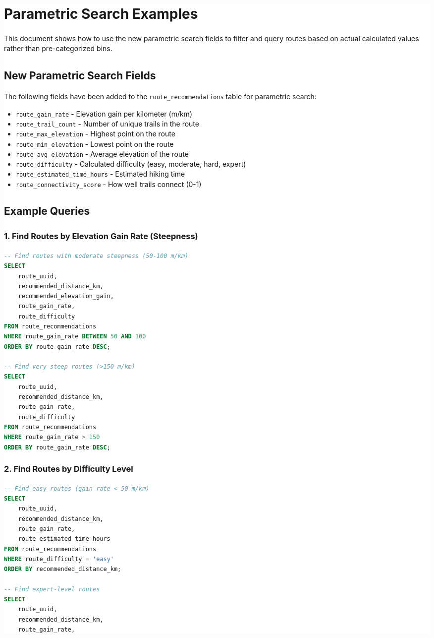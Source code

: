 # Parametric Search Examples

This document shows how to use the new parametric search fields to filter and query routes based on actual calculated values rather than pre-categorized bins.

## New Parametric Search Fields

The following fields have been added to the `route_recommendations` table for parametric search:

- `route_gain_rate` - Elevation gain per kilometer (m/km)
- `route_trail_count` - Number of unique trails in the route
- `route_max_elevation` - Highest point on the route
- `route_min_elevation` - Lowest point on the route
- `route_avg_elevation` - Average elevation of the route
- `route_difficulty` - Calculated difficulty (easy, moderate, hard, expert)
- `route_estimated_time_hours` - Estimated hiking time
- `route_connectivity_score` - How well trails connect (0-1)

## Example Queries

### 1. Find Routes by Elevation Gain Rate (Steepness)

```sql
-- Find routes with moderate steepness (50-100 m/km)
SELECT 
    route_uuid,
    recommended_distance_km,
    recommended_elevation_gain,
    route_gain_rate,
    route_difficulty
FROM route_recommendations 
WHERE route_gain_rate BETWEEN 50 AND 100
ORDER BY route_gain_rate DESC;

-- Find very steep routes (>150 m/km)
SELECT 
    route_uuid,
    recommended_distance_km,
    route_gain_rate,
    route_difficulty
FROM route_recommendations 
WHERE route_gain_rate > 150
ORDER BY route_gain_rate DESC;
```

### 2. Find Routes by Difficulty Level

```sql
-- Find easy routes (gain rate < 50 m/km)
SELECT 
    route_uuid,
    recommended_distance_km,
    route_gain_rate,
    route_estimated_time_hours
FROM route_recommendations 
WHERE route_difficulty = 'easy'
ORDER BY recommended_distance_km;

-- Find expert-level routes
SELECT 
    route_uuid,
    recommended_distance_km,
    route_gain_rate,
```